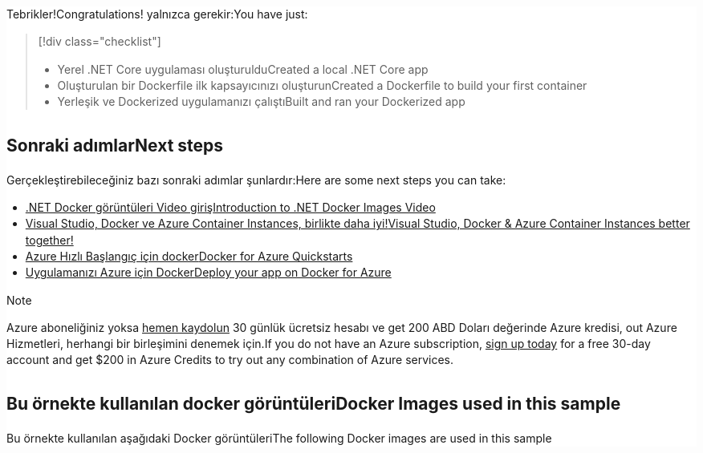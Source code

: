 <span data-ttu-id="682e0-213">Tebrikler!</span><span class="sxs-lookup"><span data-stu-id="682e0-213">Congratulations!</span></span> <span data-ttu-id="682e0-214">yalnızca gerekir:</span><span class="sxs-lookup"><span data-stu-id="682e0-214">You have just:</span></span>
> [!div class="checklist"]
> * <span data-ttu-id="682e0-215">Yerel .NET Core uygulaması oluşturuldu</span><span class="sxs-lookup"><span data-stu-id="682e0-215">Created a local .NET Core app</span></span>
> * <span data-ttu-id="682e0-216">Oluşturulan bir Dockerfile ilk kapsayıcınızı oluşturun</span><span class="sxs-lookup"><span data-stu-id="682e0-216">Created a Dockerfile to build your first container</span></span>
> * <span data-ttu-id="682e0-217">Yerleşik ve Dockerized uygulamanızı çalıştı</span><span class="sxs-lookup"><span data-stu-id="682e0-217">Built and ran your Dockerized app</span></span>

## <a name="next-steps"></a><span data-ttu-id="682e0-218">Sonraki adımlar</span><span class="sxs-lookup"><span data-stu-id="682e0-218">Next steps</span></span>

<span data-ttu-id="682e0-219">Gerçekleştirebileceğiniz bazı sonraki adımlar şunlardır:</span><span class="sxs-lookup"><span data-stu-id="682e0-219">Here are some next steps you can take:</span></span>

* [<span data-ttu-id="682e0-220">.NET Docker görüntüleri Video giriş</span><span class="sxs-lookup"><span data-stu-id="682e0-220">Introduction to .NET Docker Images Video</span></span>](https://channel9.msdn.com/Shows/Code-Conversations/Introduction-to-NET-Docker-Images-with-Kendra-Havens?term=docker)
* [<span data-ttu-id="682e0-221">Visual Studio, Docker ve Azure Container Instances, birlikte daha iyi!</span><span class="sxs-lookup"><span data-stu-id="682e0-221">Visual Studio, Docker & Azure Container Instances better together!</span></span>](https://medium.com/@AliMazaheri/visual-studio-docker-azure-container-instances-better-together-bf8c2f0419ae)
* [<span data-ttu-id="682e0-222">Azure Hızlı Başlangıç için docker</span><span class="sxs-lookup"><span data-stu-id="682e0-222">Docker for Azure Quickstarts</span></span>](https://docs.docker.com/docker-for-azure/#docker-community-edition-ce-for-azure)
* [<span data-ttu-id="682e0-223">Uygulamanızı Azure için Docker</span><span class="sxs-lookup"><span data-stu-id="682e0-223">Deploy your app on Docker for Azure</span></span>](https://docs.docker.com/docker-for-azure/deploy/)

> [!Note]
> <span data-ttu-id="682e0-224">Azure aboneliğiniz yoksa [hemen kaydolun](https://azure.microsoft.com/free/?b=16.48) 30 günlük ücretsiz hesabı ve get 200 ABD Doları değerinde Azure kredisi, out Azure Hizmetleri, herhangi bir birleşimini denemek için.</span><span class="sxs-lookup"><span data-stu-id="682e0-224">If you do not have an Azure subscription, [sign up today](https://azure.microsoft.com/free/?b=16.48) for a free 30-day account and get $200 in Azure Credits to try out any combination of Azure services.</span></span>

## <a name="docker-images-used-in-this-sample"></a><span data-ttu-id="682e0-225">Bu örnekte kullanılan docker görüntüleri</span><span class="sxs-lookup"><span data-stu-id="682e0-225">Docker Images used in this sample</span></span>

<span data-ttu-id="682e0-226">Bu örnekte kullanılan aşağıdaki Docker görüntüleri</span><span class="sxs-lookup"><span data-stu-id="682e0-226">The following Docker images are used in this sample</span></span>
